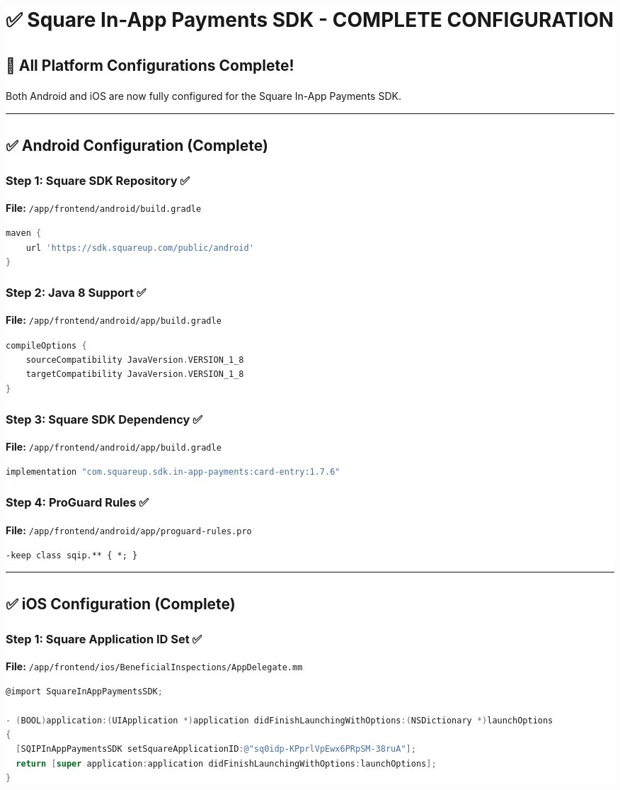 # ✅ Square In-App Payments SDK - COMPLETE CONFIGURATION

## 🎉 All Platform Configurations Complete!

Both Android and iOS are now fully configured for the Square In-App Payments SDK.

---

## ✅ Android Configuration (Complete)

### Step 1: Square SDK Repository ✅
**File:** `/app/frontend/android/build.gradle`
```gradle
maven {
    url 'https://sdk.squareup.com/public/android'
}
```

### Step 2: Java 8 Support ✅
**File:** `/app/frontend/android/app/build.gradle`
```gradle
compileOptions {
    sourceCompatibility JavaVersion.VERSION_1_8
    targetCompatibility JavaVersion.VERSION_1_8
}
```

### Step 3: Square SDK Dependency ✅
**File:** `/app/frontend/android/app/build.gradle`
```gradle
implementation "com.squareup.sdk.in-app-payments:card-entry:1.7.6"
```

### Step 4: ProGuard Rules ✅
**File:** `/app/frontend/android/app/proguard-rules.pro`
```
-keep class sqip.** { *; }
```

---

## ✅ iOS Configuration (Complete)

### Step 1: Square Application ID Set ✅
**File:** `/app/frontend/ios/BeneficialInspections/AppDelegate.mm`
```objective-c
@import SquareInAppPaymentsSDK;

- (BOOL)application:(UIApplication *)application didFinishLaunchingWithOptions:(NSDictionary *)launchOptions
{
  [SQIPInAppPaymentsSDK setSquareApplicationID:@"sq0idp-KPprlVpEwx6PRpSM-38ruA"];
  return [super application:application didFinishLaunchingWithOptions:launchOptions];
}
```
